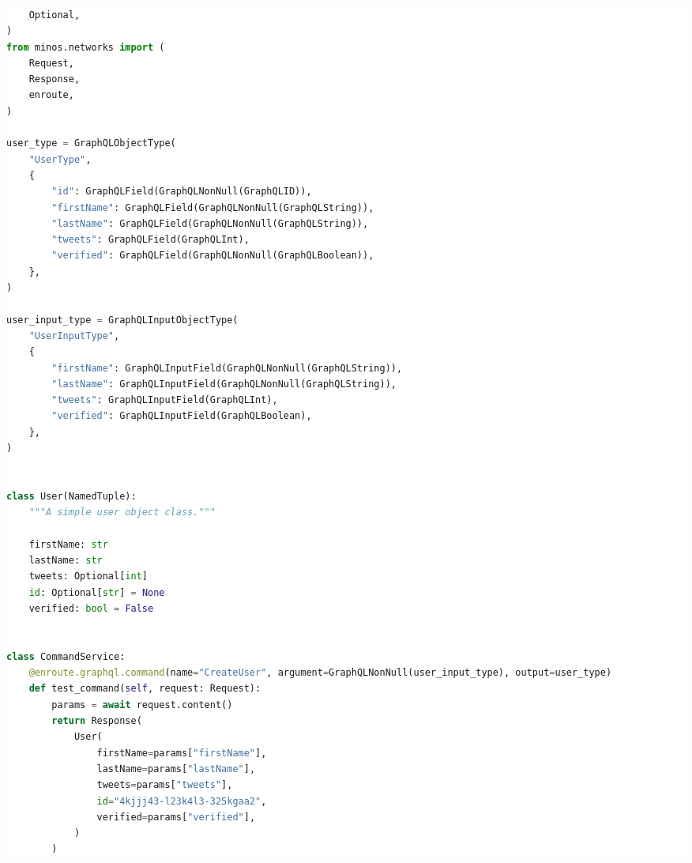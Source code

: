 ```python
    Optional,
)
from minos.networks import (
    Request,
    Response,
    enroute,
)

user_type = GraphQLObjectType(
    "UserType",
    {
        "id": GraphQLField(GraphQLNonNull(GraphQLID)),
        "firstName": GraphQLField(GraphQLNonNull(GraphQLString)),
        "lastName": GraphQLField(GraphQLNonNull(GraphQLString)),
        "tweets": GraphQLField(GraphQLInt),
        "verified": GraphQLField(GraphQLNonNull(GraphQLBoolean)),
    },
)

user_input_type = GraphQLInputObjectType(
    "UserInputType",
    {
        "firstName": GraphQLInputField(GraphQLNonNull(GraphQLString)),
        "lastName": GraphQLInputField(GraphQLNonNull(GraphQLString)),
        "tweets": GraphQLInputField(GraphQLInt),
        "verified": GraphQLInputField(GraphQLBoolean),
    },
)


class User(NamedTuple):
    """A simple user object class."""

    firstName: str
    lastName: str
    tweets: Optional[int]
    id: Optional[str] = None
    verified: bool = False


class CommandService:
    @enroute.graphql.command(name="CreateUser", argument=GraphQLNonNull(user_input_type), output=user_type)
    def test_command(self, request: Request):
        params = await request.content()
        return Response(
            User(
                firstName=params["firstName"],
                lastName=params["lastName"],
                tweets=params["tweets"],
                id="4kjjj43-l23k4l3-325kgaa2",
                verified=params["verified"],
            )
        )
```
